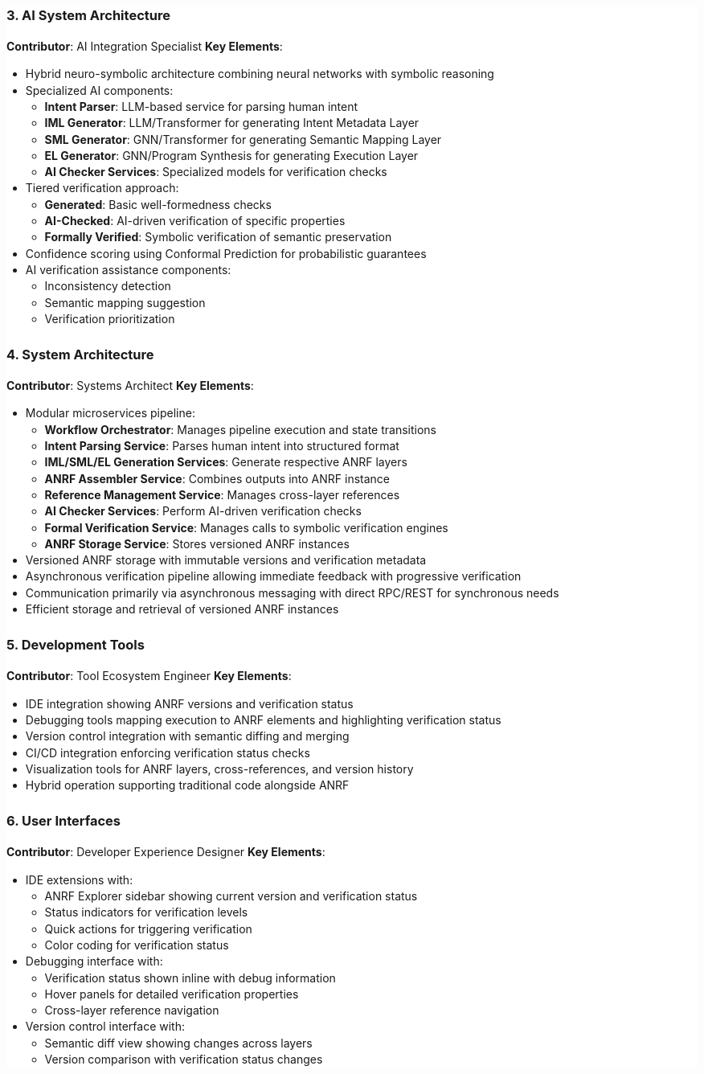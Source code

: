 ### 3. AI System Architecture
**Contributor**: AI Integration Specialist
**Key Elements**:
- Hybrid neuro-symbolic architecture combining neural networks with symbolic reasoning
- Specialized AI components:
  - **Intent Parser**: LLM-based service for parsing human intent
  - **IML Generator**: LLM/Transformer for generating Intent Metadata Layer
  - **SML Generator**: GNN/Transformer for generating Semantic Mapping Layer
  - **EL Generator**: GNN/Program Synthesis for generating Execution Layer
  - **AI Checker Services**: Specialized models for verification checks
- Tiered verification approach:
  - **Generated**: Basic well-formedness checks
  - **AI-Checked**: AI-driven verification of specific properties
  - **Formally Verified**: Symbolic verification of semantic preservation
- Confidence scoring using Conformal Prediction for probabilistic guarantees
- AI verification assistance components:
  - Inconsistency detection
  - Semantic mapping suggestion
  - Verification prioritization

### 4. System Architecture
**Contributor**: Systems Architect
**Key Elements**:
- Modular microservices pipeline:
  - **Workflow Orchestrator**: Manages pipeline execution and state transitions
  - **Intent Parsing Service**: Parses human intent into structured format
  - **IML/SML/EL Generation Services**: Generate respective ANRF layers
  - **ANRF Assembler Service**: Combines outputs into ANRF instance
  - **Reference Management Service**: Manages cross-layer references
  - **AI Checker Services**: Perform AI-driven verification checks
  - **Formal Verification Service**: Manages calls to symbolic verification engines
  - **ANRF Storage Service**: Stores versioned ANRF instances
- Versioned ANRF storage with immutable versions and verification metadata
- Asynchronous verification pipeline allowing immediate feedback with progressive verification
- Communication primarily via asynchronous messaging with direct RPC/REST for synchronous needs
- Efficient storage and retrieval of versioned ANRF instances

### 5. Development Tools
**Contributor**: Tool Ecosystem Engineer
**Key Elements**:
- IDE integration showing ANRF versions and verification status
- Debugging tools mapping execution to ANRF elements and highlighting verification status
- Version control integration with semantic diffing and merging
- CI/CD integration enforcing verification status checks
- Visualization tools for ANRF layers, cross-references, and version history
- Hybrid operation supporting traditional code alongside ANRF

### 6. User Interfaces
**Contributor**: Developer Experience Designer
**Key Elements**:
- IDE extensions with:
  - ANRF Explorer sidebar showing current version and verification status
  - Status indicators for verification levels
  - Quick actions for triggering verification
  - Color coding for verification status
- Debugging interface with:
  - Verification status shown inline with debug information
  - Hover panels for detailed verification properties
  - Cross-layer reference navigation
- Version control interface with:
  - Semantic diff view showing changes across layers
  - Version comparison with verification status changes
